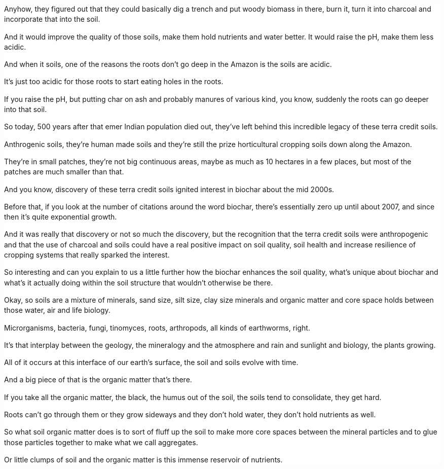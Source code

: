 Anyhow, they figured out that they could basically dig a trench and put woody biomass in there, burn it, turn it into charcoal and incorporate that into the soil.

And it would improve the quality of those soils, make them hold nutrients and water better. It would raise the pH, make them less acidic.

And when it soils, one of the reasons the roots don’t go deep in the Amazon is the soils are acidic.

It’s just too acidic for those roots to start eating holes in the roots.

If you raise the pH, but putting char on ash and probably manures of various kind, you know, suddenly the roots can go deeper into that soil.

So today, 500 years after that emer Indian population died out, they’ve left behind this incredible legacy of these terra credit soils.

Anthrogenic soils, they’re human made soils and they’re still the prize horticultural cropping soils down along the Amazon.

They’re in small patches, they’re not big continuous areas, maybe as much as 10 hectares in a few places, but most of the patches are much smaller than that.

And you know, discovery of these terra credit soils ignited interest in biochar about the mid 2000s.

Before that, if you look at the number of citations around the word biochar, there’s essentially zero up until about 2007, and since then it’s quite exponential growth.

And it was really that discovery or not so much the discovery, but the recognition that the terra credit soils were anthropogenic and that the use of charcoal and soils could have a real positive impact on soil quality, soil health and increase resilience of cropping systems that really sparked the interest.

So interesting and can you explain to us a little further how the biochar enhances the soil quality, what’s unique about biochar and what’s it actually doing within the soil structure that wouldn’t otherwise be there.

Okay, so soils are a mixture of minerals, sand size, silt size, clay size minerals and organic matter and core space holds between those water, air and life biology.

Microrganisms, bacteria, fungi, tinomyces, roots, arthropods, all kinds of earthworms, right.

It’s that interplay between the geology, the mineralogy and the atmosphere and rain and sunlight and biology, the plants growing.

All of it occurs at this interface of our earth’s surface, the soil and soils evolve with time.

And a big piece of that is the organic matter that’s there.

If you take all the organic matter, the black, the humus out of the soil, the soils tend to consolidate, they get hard.

Roots can’t go through them or they grow sideways and they don’t hold water, they don’t hold nutrients as well.

So what soil organic matter does is to sort of fluff up the soil to make more core spaces between the mineral particles and to glue those particles together to make what we call aggregates.

Or little clumps of soil and the organic matter is this immense reservoir of nutrients.

